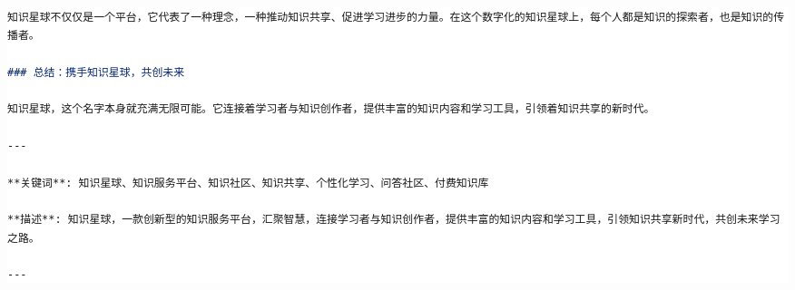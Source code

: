 ```markdown
知识星球不仅仅是一个平台，它代表了一种理念，一种推动知识共享、促进学习进步的力量。在这个数字化的知识星球上，每个人都是知识的探索者，也是知识的传播者。

### 总结：携手知识星球，共创未来

知识星球，这个名字本身就充满无限可能。它连接着学习者与知识创作者，提供丰富的知识内容和学习工具，引领着知识共享的新时代。

---

**关键词**: 知识星球、知识服务平台、知识社区、知识共享、个性化学习、问答社区、付费知识库

**描述**: 知识星球，一款创新型的知识服务平台，汇聚智慧，连接学习者与知识创作者，提供丰富的知识内容和学习工具，引领知识共享新时代，共创未来学习之路。

---
